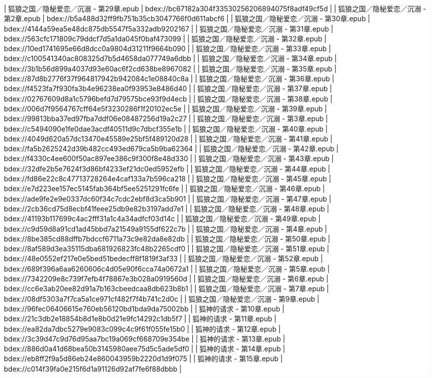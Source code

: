 | 狐狼之国／隐秘爱恋／沉溺 - 第29章.epub | bdex://bc67182a304f33530256206894075f8adf49cf5d |
| 狐狼之国／隐秘爱恋／沉溺 - 第2章.epub | bdex://b5a488d32ff9fb751b35cb3047766f0d611abcf6 |
| 狐狼之国／隐秘爱恋／沉溺 - 第30章.epub | bdex://4144a59ea5e48dc875db5547f5a332adb9202167 |
| 狐狼之国／隐秘爱恋／沉溺 - 第31章.epub | bdex://563cfc171809c79ddcf7d5a1da045f0baf473099 |
| 狐狼之国／隐秘爱恋／沉溺 - 第32章.epub | bdex://10ed1741695e66d8dcc0a9804d31211f9664b090 |
| 狐狼之国／隐秘爱恋／沉溺 - 第33章.epub | bdex://c100541340ac808325d7b5d4658da077749a6dbb |
| 狐狼之国／隐秘爱恋／沉溺 - 第34章.epub | bdex://3b1b56d899a4037d93e60ac6f2cd638be8967082 |
| 狐狼之国／隐秘爱恋／沉溺 - 第35章.epub | bdex://87d8b2776f37f964817942b942084c1e08840c8a |
| 狐狼之国／隐秘爱恋／沉溺 - 第36章.epub | bdex://f4523fa7f930fa3b4e96238ea0f93953e8486d40 |
| 狐狼之国／隐秘爱恋／沉溺 - 第37章.epub | bdex://02767609d8a1c5796befd7d79575bce93f9d4ecb |
| 狐狼之国／隐秘爱恋／沉溺 - 第38章.epub | bdex://006d7f9564767cff64e5f3230286f1f20102ec5e |
| 狐狼之国／隐秘爱恋／沉溺 - 第39章.epub | bdex://99813bba37ed97fba7ddf06e08487256d19a2c27 |
| 狐狼之国／隐秘爱恋／沉溺 - 第3章.epub | bdex://c5494090e1fe0dae3acdf40511d9c7dbcf355e1b |
| 狐狼之国／隐秘爱恋／沉溺 - 第40章.epub | bdex://4049d620a57dc13470e45589e25bf5f489120d28 |
| 狐狼之国／隐秘爱恋／沉溺 - 第41章.epub | bdex://fa5b2625242d39b482cc493ed679ca5b9ba62364 |
| 狐狼之国／隐秘爱恋／沉溺 - 第42章.epub | bdex://f4330c4ee600f50ac897ee386c9f300f8e48d330 |
| 狐狼之国／隐秘爱恋／沉溺 - 第43章.epub | bdex://32dfe2b5e7624f3d86bf4233ef21dc0ed5952efb |
| 狐狼之国／隐秘爱恋／沉溺 - 第44章.epub | bdex://fd86e22c8c47713728264e4caf133a7b596ca218 |
| 狐狼之国／隐秘爱恋／沉溺 - 第45章.epub | bdex://e7d223ee157ec5145fab364bf5ee5251291fc6fe |
| 狐狼之国／隐秘爱恋／沉溺 - 第46章.epub | bdex://ade9fe2e9e0337dc60f34c7cdc2ebf8d3ca5b901 |
| 狐狼之国／隐秘爱恋／沉溺 - 第47章.epub | bdex://2cb36cd75d8ecbf41feee25db9e82b3197add7e1 |
| 狐狼之国／隐秘爱恋／沉溺 - 第48章.epub | bdex://41193b117699c4ac2fff31a1c4a34adfcf03d14c |
| 狐狼之国／隐秘爱恋／沉溺 - 第49章.epub | bdex://c9d59d8a91cd1ad45bbd7a21549a9155df622c7b |
| 狐狼之国／隐秘爱恋／沉溺 - 第4章.epub | bdex://8be385cd88dffb7bdccf6711a73c9e82da8e82db |
| 狐狼之国／隐秘爱恋／沉溺 - 第50章.epub | bdex://8af589d3ea35115dba681926823fc48b2265cdf0 |
| 狐狼之国／隐秘爱恋／沉溺 - 第51章.epub | bdex://48e0552ef217e0e5bed51bedecff8f1819f3af33 |
| 狐狼之国／隐秘爱恋／沉溺 - 第52章.epub | bdex://689f396a6aa6260606c4d05e90f6cca74a0672a1 |
| 狐狼之国／隐秘爱恋／沉溺 - 第5章.epub | bdex://7342209e8c739f7efb4f78867e3b028a0919560d |
| 狐狼之国／隐秘爱恋／沉溺 - 第6章.epub | bdex://cc6e3ab20ee82d91a7b163cbeedcaa8db623b8b1 |
| 狐狼之国／隐秘爱恋／沉溺 - 第7章.epub | bdex://08df5303a7f7ca5a1ce971cf482f7f4b741c2d0c |
| 狐狼之国／隐秘爱恋／沉溺 - 第9章.epub | bdex://96fec06406615e760eb56120bd1bda9da75002bb |
| 狐神的请求 - 第10章.epub | bdex://21c3db2e18854b8d1e8b0d21e9fc14292c1db5f7 |
| 狐神的请求 - 第11章.epub | bdex://ea82da7dbc5279e9083c099c4c9f61f055fe15b0 |
| 狐神的请求 - 第12章.epub | bdex://3c39d47c9d76d95aa7bc19a069cf668709e354be |
| 狐神的请求 - 第13章.epub | bdex://886d0a41d68bea50b3145980aee75d5c5ade5df0 |
| 狐神的请求 - 第14章.epub | bdex://eb8ff2f9a5d86eb24e860043959b2220d1d9f075 |
| 狐神的请求 - 第15章.epub | bdex://c014f39fa0e215f6d1a91126d92af7fe6f88dbbb |